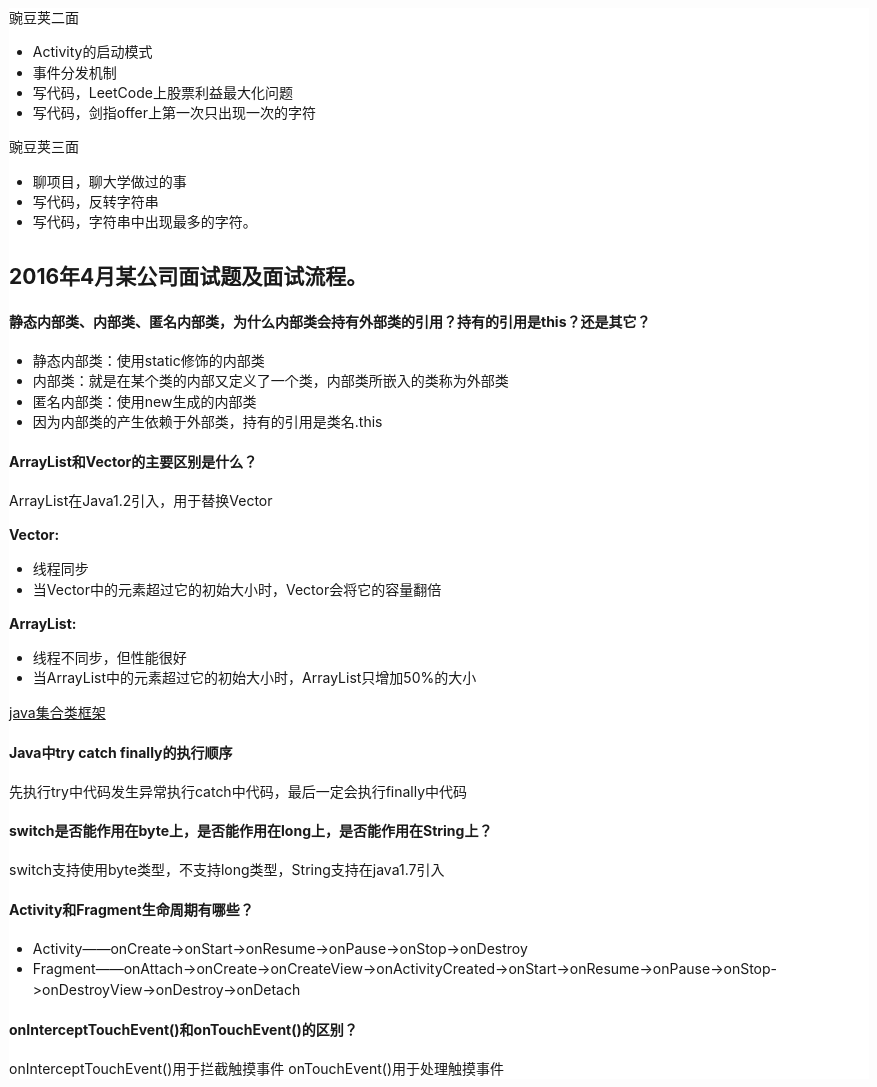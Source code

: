 豌豆荚二面

- Activity的启动模式 
- 事件分发机制
- 写代码，LeetCode上股票利益最大化问题 
- 写代码，剑指offer上第一次只出现一次的字符

豌豆荚三面

- 聊项目，聊大学做过的事
- 写代码，反转字符串
- 写代码，字符串中出现最多的字符。

## 2016年4月某公司面试题及面试流程。



#### 静态内部类、内部类、匿名内部类，为什么内部类会持有外部类的引用？持有的引用是this？还是其它？

- 静态内部类：使用static修饰的内部类
- 内部类：就是在某个类的内部又定义了一个类，内部类所嵌入的类称为外部类
- 匿名内部类：使用new生成的内部类
- 因为内部类的产生依赖于外部类，持有的引用是类名.this

#### ArrayList和Vector的主要区别是什么？

ArrayList在Java1.2引入，用于替换Vector

**Vector:**  

- 线程同步  
- 当Vector中的元素超过它的初始大小时，Vector会将它的容量翻倍

**ArrayList:**  

- 线程不同步，但性能很好    
- 当ArrayList中的元素超过它的初始大小时，ArrayList只增加50%的大小

[java集合类框架](http://yuweiguocn.github.io/java-collection/)

#### Java中try catch finally的执行顺序

先执行try中代码发生异常执行catch中代码，最后一定会执行finally中代码

#### switch是否能作用在byte上，是否能作用在long上，是否能作用在String上？

switch支持使用byte类型，不支持long类型，String支持在java1.7引入

#### Activity和Fragment生命周期有哪些？

- Activity——onCreate->onStart->onResume->onPause->onStop->onDestroy
- Fragment——onAttach->onCreate->onCreateView->onActivityCreated->onStart->onResume->onPause->onStop->onDestroyView->onDestroy->onDetach

#### onInterceptTouchEvent()和onTouchEvent()的区别？

onInterceptTouchEvent()用于拦截触摸事件
onTouchEvent()用于处理触摸事件
